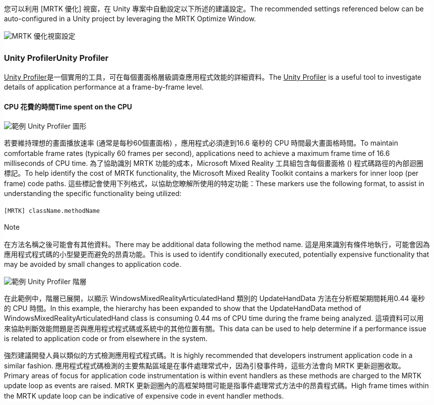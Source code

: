 <span data-ttu-id="919d4-126">您可以利用 [MRTK 優化] 視窗，在 Unity 專案中自動設定以下所述的建議設定。</span><span class="sxs-lookup"><span data-stu-id="919d4-126">The recommended settings referenced below can be auto-configured in a Unity project by leveraging the MRTK Optimize Window.</span></span>

![MRTK 優化視窗設定](../features/images/performance/OptimizeWindow_Settings.png)

### <a name="unity-profiler"></a><span data-ttu-id="919d4-128">Unity Profiler</span><span class="sxs-lookup"><span data-stu-id="919d4-128">Unity Profiler</span></span>

<span data-ttu-id="919d4-129">[Unity Profiler](https://docs.unity3d.com/Manual/ProfilerWindow.html)是一個實用的工具，可在每個畫面格層級調查應用程式效能的詳細資料。</span><span class="sxs-lookup"><span data-stu-id="919d4-129">The [Unity Profiler](https://docs.unity3d.com/Manual/ProfilerWindow.html) is a useful tool to investigate details of application performance at a frame-by-frame level.</span></span>

#### <a name="time-spent-on-the-cpu"></a><span data-ttu-id="919d4-130">CPU 花費的時間</span><span class="sxs-lookup"><span data-stu-id="919d4-130">Time spent on the CPU</span></span>

![範例 Unity Profiler 圖形](../features/images/performance/UnityProfilerGraph.png)

<span data-ttu-id="919d4-132">若要維持理想的畫面播放速率 (通常是每秒60個畫面格) ，應用程式必須達到16.6 毫秒的 CPU 時間最大畫面格時間。</span><span class="sxs-lookup"><span data-stu-id="919d4-132">To maintain comfortable frame rates (typically 60 frames per second), applications need to achieve a maximum frame time of 16.6 milliseconds of CPU time.</span></span> <span data-ttu-id="919d4-133">為了協助識別 MRTK 功能的成本，Microsoft Mixed Reality 工具組包含每個畫面格 () 程式碼路徑的內部迴圈標記。</span><span class="sxs-lookup"><span data-stu-id="919d4-133">To help identify the cost of MRTK functionality, the Microsoft Mixed Reality Toolkit contains a markers for inner loop (per frame) code paths.</span></span> <span data-ttu-id="919d4-134">這些標記會使用下列格式，以協助您瞭解所使用的特定功能：</span><span class="sxs-lookup"><span data-stu-id="919d4-134">These markers use the following format, to assist in understanding the specific functionality being utilized:</span></span>

```
[MRTK] className.methodName
```

> [!Note]
> <span data-ttu-id="919d4-135">在方法名稱之後可能會有其他資料。</span><span class="sxs-lookup"><span data-stu-id="919d4-135">There may be additional data following the method name.</span></span> <span data-ttu-id="919d4-136">這是用來識別有條件地執行，可能會因為應用程式程式碼的小型變更而避免的昂貴功能。</span><span class="sxs-lookup"><span data-stu-id="919d4-136">This is used to identify conditionally executed, potentially expensive functionality that may be avoided by small changes to application code.</span></span>

![範例 Unity Profiler 階層](../features/images/performance/UnityProfilerHierarchy.png)

<span data-ttu-id="919d4-138">在此範例中，階層已展開，以顯示 WindowsMixedRealityArticulatedHand 類別的 UpdateHandData 方法在分析框架期間耗用0.44 毫秒的 CPU 時間。</span><span class="sxs-lookup"><span data-stu-id="919d4-138">In this example, the hierarchy has been expanded to show that the UpdateHandData method of WindowsMixedRealityArticulatedHand class is consuming 0.44 ms of CPU time during the frame being analyzed.</span></span> <span data-ttu-id="919d4-139">這項資料可以用來協助判斷效能問題是否與應用程式程式碼或系統中的其他位置有關。</span><span class="sxs-lookup"><span data-stu-id="919d4-139">This data can be used to help determine if a performance issue is related to application code or from elsewhere in the system.</span></span>

<span data-ttu-id="919d4-140">強烈建議開發人員以類似的方式檢測應用程式程式碼。</span><span class="sxs-lookup"><span data-stu-id="919d4-140">It is highly recommended that developers instrument application code in a similar fashion.</span></span> <span data-ttu-id="919d4-141">應用程式程式碼檢測的主要焦點區域是在事件處理常式中，因為引發事件時，這些方法會向 MRTK 更新迴圈收取。</span><span class="sxs-lookup"><span data-stu-id="919d4-141">Primary areas of focus for application code instrumentation is within event handlers as these methods are charged to the MRTK update loop as events are raised.</span></span> <span data-ttu-id="919d4-142">MRTK 更新迴圈內的高框架時間可能是指事件處理常式方法中的昂貴程式碼。</span><span class="sxs-lookup"><span data-stu-id="919d4-142">High frame times within the MRTK update loop can be indicative of expensive code in event handler methods.</span></span>
